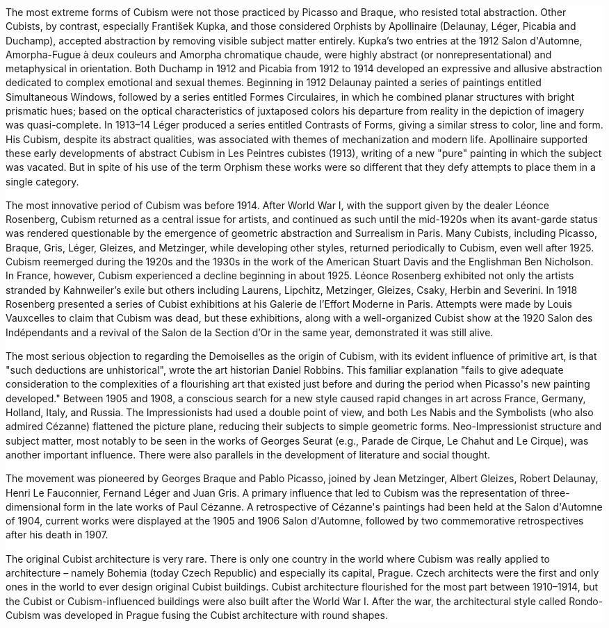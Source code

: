 The most extreme forms of Cubism were not those practiced by Picasso and Braque, who resisted total abstraction. Other Cubists, by contrast, especially František Kupka, and those considered Orphists by Apollinaire (Delaunay, Léger, Picabia and Duchamp), accepted abstraction by removing visible subject matter entirely. Kupka’s two entries at the 1912 Salon d'Automne, Amorpha-Fugue à deux couleurs and Amorpha chromatique chaude, were highly abstract (or nonrepresentational) and metaphysical in orientation. Both Duchamp in 1912 and Picabia from 1912 to 1914 developed an expressive and allusive abstraction dedicated to complex emotional and sexual themes. Beginning in 1912 Delaunay painted a series of paintings entitled Simultaneous Windows, followed by a series entitled Formes Circulaires, in which he combined planar structures with bright prismatic hues; based on the optical characteristics of juxtaposed colors his departure from reality in the depiction of imagery was quasi-complete. In 1913–14 Léger produced a series entitled Contrasts of Forms, giving a similar stress to color, line and form. His Cubism, despite its abstract qualities, was associated with themes of mechanization and modern life. Apollinaire supported these early developments of abstract Cubism in Les Peintres cubistes (1913), writing of a new "pure" painting in which the subject was vacated. But in spite of his use of the term Orphism these works were so different that they defy attempts to place them in a single category.

The most innovative period of Cubism was before 1914. After World War I, with the support given by the dealer Léonce Rosenberg, Cubism returned as a central issue for artists, and continued as such until the mid-1920s when its avant-garde status was rendered questionable by the emergence of geometric abstraction and Surrealism in Paris. Many Cubists, including Picasso, Braque, Gris, Léger, Gleizes, and Metzinger, while developing other styles, returned periodically to Cubism, even well after 1925. Cubism reemerged during the 1920s and the 1930s in the work of the American Stuart Davis and the Englishman Ben Nicholson. In France, however, Cubism experienced a decline beginning in about 1925. Léonce Rosenberg exhibited not only the artists stranded by Kahnweiler’s exile but others including Laurens, Lipchitz, Metzinger, Gleizes, Csaky, Herbin and Severini. In 1918 Rosenberg presented a series of Cubist exhibitions at his Galerie de l’Effort Moderne in Paris. Attempts were made by Louis Vauxcelles to claim that Cubism was dead, but these exhibitions, along with a well-organized Cubist show at the 1920 Salon des Indépendants and a revival of the Salon de la Section d’Or in the same year, demonstrated it was still alive.

The most serious objection to regarding the Demoiselles as the origin of Cubism, with its evident influence of primitive art, is that "such deductions are unhistorical", wrote the art historian Daniel Robbins. This familiar explanation "fails to give adequate consideration to the complexities of a flourishing art that existed just before and during the period when Picasso's new painting developed." Between 1905 and 1908, a conscious search for a new style caused rapid changes in art across France, Germany, Holland, Italy, and Russia. The Impressionists had used a double point of view, and both Les Nabis and the Symbolists (who also admired Cézanne) flattened the picture plane, reducing their subjects to simple geometric forms. Neo-Impressionist structure and subject matter, most notably to be seen in the works of Georges Seurat (e.g., Parade de Cirque, Le Chahut and Le Cirque), was another important influence. There were also parallels in the development of literature and social thought.

The movement was pioneered by Georges Braque and Pablo Picasso, joined by Jean Metzinger, Albert Gleizes, Robert Delaunay, Henri Le Fauconnier, Fernand Léger and Juan Gris. A primary influence that led to Cubism was the representation of three-dimensional form in the late works of Paul Cézanne. A retrospective of Cézanne's paintings had been held at the Salon d'Automne of 1904, current works were displayed at the 1905 and 1906 Salon d'Automne, followed by two commemorative retrospectives after his death in 1907.

The original Cubist architecture is very rare. There is only one country in the world where Cubism was really applied to architecture – namely Bohemia (today Czech Republic) and especially its capital, Prague. Czech architects were the first and only ones in the world to ever design original Cubist buildings. Cubist architecture flourished for the most part between 1910–1914, but the Cubist or Cubism-influenced buildings were also built after the World War I. After the war, the architectural style called Rondo-Cubism was developed in Prague fusing the Cubist architecture with round shapes.
